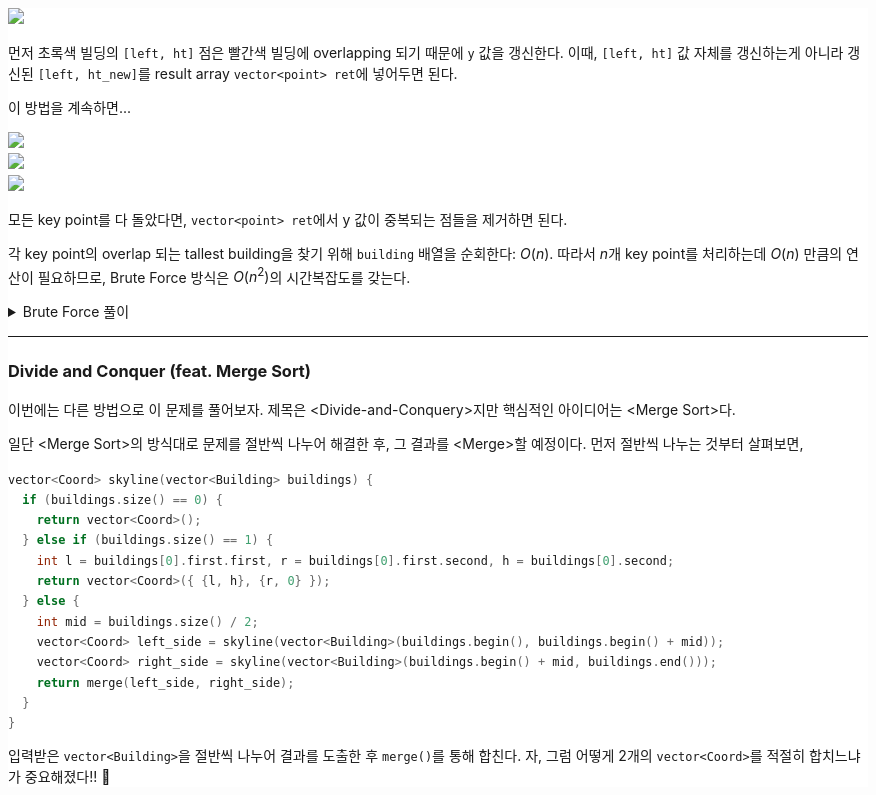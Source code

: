 <div class="img-wrapper">
  <img src="{{ "/images/computer-science/algorithm/skyline-problem-2.png" | relative_url }}" width="500px">
</div>

먼저 초록색 빌딩의 `[left, ht]` 점은 빨간색 빌딩에 overlapping 되기 때문에 `y` 값을 갱신한다. 이때, `[left, ht]` 값 자체를 갱신하는게 아니라 갱신된 `[left, ht_new]`를 result array `vector<point> ret`에 넣어두면 된다.

이 방법을 계속하면...

<div class="img-wrapper">
  <img src="{{ "/images/computer-science/algorithm/skyline-problem-3.png" | relative_url }}" width="500px">
</div>

<div class="img-wrapper">
  <img src="{{ "/images/computer-science/algorithm/skyline-problem-4.png" | relative_url }}" width="500px">
</div>

<div class="img-wrapper">
  <img src="{{ "/images/computer-science/algorithm/skyline-problem-5.png" | relative_url }}" width="500px">
</div>

모든 key point를 다 돌았다면, `vector<point> ret`에서 y 값이 중복되는 점들을 제거하면 된다.

각 key point의 overlap 되는 tallest building을 찾기 위해 `building` 배열을 순회한다: $O(n)$. 따라서 $n$개 key point를 처리하는데 $O(n)$ 만큼의 연산이 필요하므로, Brute Force 방식은 $O(n^2)$의 시간복잡도를 갖는다.

<details class="proof" markdown="1"><summary>Brute Force 풀이</summary></details>

<hr/>

### Divide and Conquer (feat. Merge Sort)

이번에는 다른 방법으로 이 문제를 풀어보자. 제목은 \<Divide-and-Conquery\>지만 핵심적인 아이디어는 \<Merge Sort\>다.

일단 \<Merge Sort\>의 방식대로 문제를 절반씩 나누어 해결한 후, 그 결과를 \<Merge\>할 예정이다. 먼저 절반씩 나누는 것부터 살펴보면,

``` cpp
vector<Coord> skyline(vector<Building> buildings) {
  if (buildings.size() == 0) {
    return vector<Coord>();
  } else if (buildings.size() == 1) {
    int l = buildings[0].first.first, r = buildings[0].first.second, h = buildings[0].second;
    return vector<Coord>({ {l, h}, {r, 0} });
  } else {
    int mid = buildings.size() / 2;
    vector<Coord> left_side = skyline(vector<Building>(buildings.begin(), buildings.begin() + mid));
    vector<Coord> right_side = skyline(vector<Building>(buildings.begin() + mid, buildings.end()));
    return merge(left_side, right_side);
  }
}
```

입력받은 `vector<Building>`을 절반씩 나누어 결과를 도출한 후 `merge()`를 통해 합친다. 자, 그럼 어떻게 2개의 `vector<Coord>`를 적절히 합치느냐가 중요해졌다!! 👊
